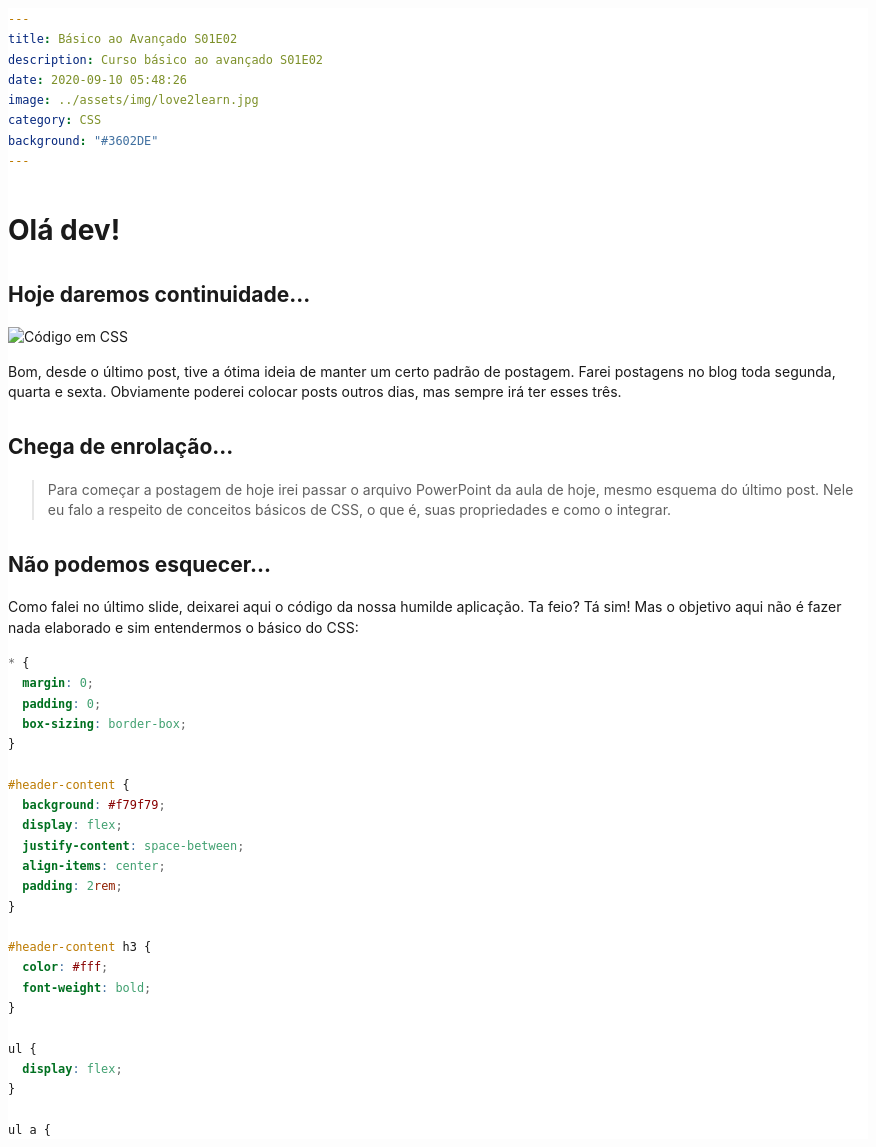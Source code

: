 ```yaml
---
title: Básico ao Avançado S01E02
description: Curso básico ao avançado S01E02
date: 2020-09-10 05:48:26
image: ../assets/img/love2learn.jpg
category: CSS
background: "#3602DE"
---
```

# Olá dev!

## Hoje daremos continuidade...

![Código em CSS](../assets/img/css_blog.jpg)

Bom, desde o último post, tive a ótima ideia de manter um certo padrão de postagem. Farei postagens no blog toda segunda, quarta e sexta. Obviamente poderei colocar posts outros dias, mas sempre irá ter esses três.

## Chega de enrolação...

> Para começar a postagem de hoje irei passar o arquivo PowerPoint da aula de hoje, mesmo esquema do último post. Nele eu falo a respeito de conceitos básicos de CSS, o que é, suas propriedades e como o integrar.

<iframe src="https://onedrive.live.com/embed?cid=B3E072143D9FE0F1&amp;resid=B3E072143D9FE0F1%21586&amp;authkey=AGzTWt4k_RdTzeU&amp;em=2&amp;wdAr=1.7777777777777777" width="962px" height="565px" frameborder="0">Este é um apresentação do <a target="_blank" href="https://office.com">Microsoft Office</a> incorporado, da plataforma <a target="_blank" href="https://office.com/webapps">Office</a>.</iframe>

## Não podemos esquecer...

Como falei no último slide, deixarei aqui o código da nossa humilde aplicação. Ta feio? Tá sim! Mas o objetivo aqui não é fazer nada elaborado e sim entendermos o básico do CSS:

```css
* {
  margin: 0;
  padding: 0;
  box-sizing: border-box;
}

#header-content {
  background: #f79f79;
  display: flex;
  justify-content: space-between;
  align-items: center;
  padding: 2rem;
}

#header-content h3 {
  color: #fff;
  font-weight: bold;
}

ul {
  display: flex;
}

ul a {
```